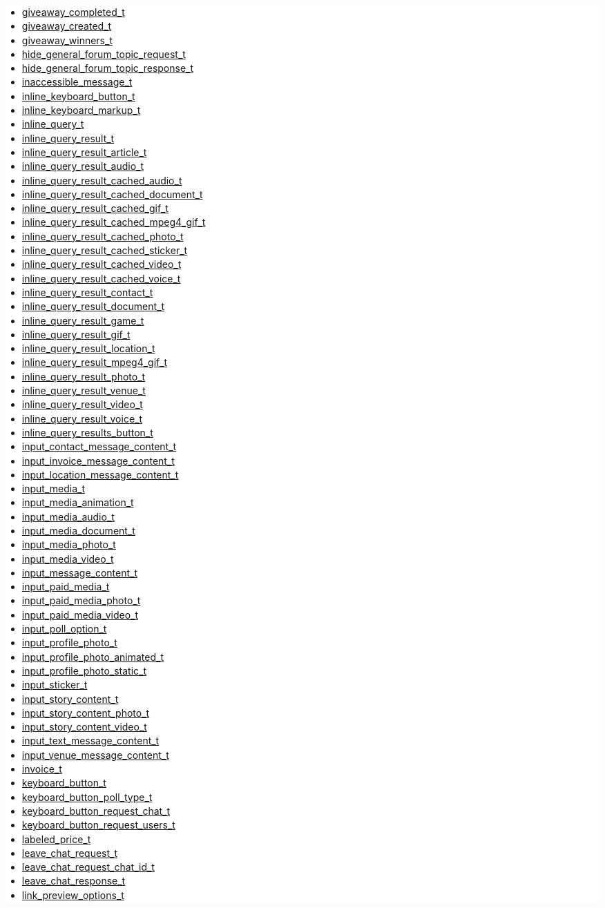  - [giveaway_completed_t](docs/giveaway_completed.md)
 - [giveaway_created_t](docs/giveaway_created.md)
 - [giveaway_winners_t](docs/giveaway_winners.md)
 - [hide_general_forum_topic_request_t](docs/hide_general_forum_topic_request.md)
 - [hide_general_forum_topic_response_t](docs/hide_general_forum_topic_response.md)
 - [inaccessible_message_t](docs/inaccessible_message.md)
 - [inline_keyboard_button_t](docs/inline_keyboard_button.md)
 - [inline_keyboard_markup_t](docs/inline_keyboard_markup.md)
 - [inline_query_t](docs/inline_query.md)
 - [inline_query_result_t](docs/inline_query_result.md)
 - [inline_query_result_article_t](docs/inline_query_result_article.md)
 - [inline_query_result_audio_t](docs/inline_query_result_audio.md)
 - [inline_query_result_cached_audio_t](docs/inline_query_result_cached_audio.md)
 - [inline_query_result_cached_document_t](docs/inline_query_result_cached_document.md)
 - [inline_query_result_cached_gif_t](docs/inline_query_result_cached_gif.md)
 - [inline_query_result_cached_mpeg4_gif_t](docs/inline_query_result_cached_mpeg4_gif.md)
 - [inline_query_result_cached_photo_t](docs/inline_query_result_cached_photo.md)
 - [inline_query_result_cached_sticker_t](docs/inline_query_result_cached_sticker.md)
 - [inline_query_result_cached_video_t](docs/inline_query_result_cached_video.md)
 - [inline_query_result_cached_voice_t](docs/inline_query_result_cached_voice.md)
 - [inline_query_result_contact_t](docs/inline_query_result_contact.md)
 - [inline_query_result_document_t](docs/inline_query_result_document.md)
 - [inline_query_result_game_t](docs/inline_query_result_game.md)
 - [inline_query_result_gif_t](docs/inline_query_result_gif.md)
 - [inline_query_result_location_t](docs/inline_query_result_location.md)
 - [inline_query_result_mpeg4_gif_t](docs/inline_query_result_mpeg4_gif.md)
 - [inline_query_result_photo_t](docs/inline_query_result_photo.md)
 - [inline_query_result_venue_t](docs/inline_query_result_venue.md)
 - [inline_query_result_video_t](docs/inline_query_result_video.md)
 - [inline_query_result_voice_t](docs/inline_query_result_voice.md)
 - [inline_query_results_button_t](docs/inline_query_results_button.md)
 - [input_contact_message_content_t](docs/input_contact_message_content.md)
 - [input_invoice_message_content_t](docs/input_invoice_message_content.md)
 - [input_location_message_content_t](docs/input_location_message_content.md)
 - [input_media_t](docs/input_media.md)
 - [input_media_animation_t](docs/input_media_animation.md)
 - [input_media_audio_t](docs/input_media_audio.md)
 - [input_media_document_t](docs/input_media_document.md)
 - [input_media_photo_t](docs/input_media_photo.md)
 - [input_media_video_t](docs/input_media_video.md)
 - [input_message_content_t](docs/input_message_content.md)
 - [input_paid_media_t](docs/input_paid_media.md)
 - [input_paid_media_photo_t](docs/input_paid_media_photo.md)
 - [input_paid_media_video_t](docs/input_paid_media_video.md)
 - [input_poll_option_t](docs/input_poll_option.md)
 - [input_profile_photo_t](docs/input_profile_photo.md)
 - [input_profile_photo_animated_t](docs/input_profile_photo_animated.md)
 - [input_profile_photo_static_t](docs/input_profile_photo_static.md)
 - [input_sticker_t](docs/input_sticker.md)
 - [input_story_content_t](docs/input_story_content.md)
 - [input_story_content_photo_t](docs/input_story_content_photo.md)
 - [input_story_content_video_t](docs/input_story_content_video.md)
 - [input_text_message_content_t](docs/input_text_message_content.md)
 - [input_venue_message_content_t](docs/input_venue_message_content.md)
 - [invoice_t](docs/invoice.md)
 - [keyboard_button_t](docs/keyboard_button.md)
 - [keyboard_button_poll_type_t](docs/keyboard_button_poll_type.md)
 - [keyboard_button_request_chat_t](docs/keyboard_button_request_chat.md)
 - [keyboard_button_request_users_t](docs/keyboard_button_request_users.md)
 - [labeled_price_t](docs/labeled_price.md)
 - [leave_chat_request_t](docs/leave_chat_request.md)
 - [leave_chat_request_chat_id_t](docs/leave_chat_request_chat_id.md)
 - [leave_chat_response_t](docs/leave_chat_response.md)
 - [link_preview_options_t](docs/link_preview_options.md)